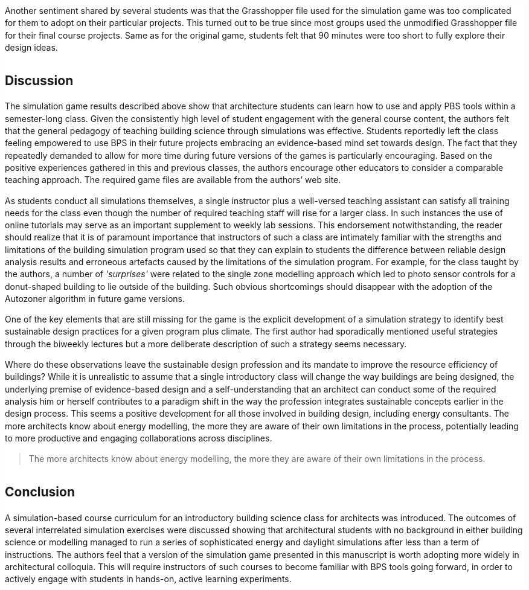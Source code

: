 Another sentiment shared by several students was that the Grasshopper file used for the simulation game was too complicated for them to adopt on their particular projects. This turned out to be true since most groups used the unmodified Grasshopper file for their final course projects. Same as for the original game, students felt that 90 minutes were too short to fully explore their design ideas.

## Discussion

The simulation game results described above show that architecture students can learn how to use and apply PBS tools within a semester-long class. Given the consistently high level of student engagement with the general course content, the authors felt that the general pedagogy of teaching building science through simulations was effective. Students reportedly left the class feeling empowered to use BPS in their future projects embracing an evidence-based mind set towards design. The fact that they repeatedly demanded to allow for more time during future versions of the games is particularly encouraging. Based on the positive experiences gathered in this and previous classes, the authors encourage other educators to consider a comparable teaching approach. The required game files are available from the authors’ web site.

As students conduct all simulations themselves, a single instructor plus a well-versed teaching assistant can satisfy all training needs for the class even though the number of required teaching staff will rise for a larger class. In such instances the use of online tutorials may serve as an important supplement to weekly lab sessions. This endorsement notwithstanding, the reader should realize that it is of paramount importance that instructors of such a class are intimately familiar with the strengths and limitations of the building simulation program used so that they can explain to students the difference between reliable design analysis results and erroneous artefacts caused by the limitations of the simulation program. For example, for the class taught by the authors, a number of *'surprises'* were related to the single zone modelling approach which led to photo sensor controls for a donut-shaped building to lie outside of the building. Such obvious shortcomings should disappear with the adoption of the Autozoner algorithm in future game versions.

One of the key elements that are still missing for the game is the explicit development of a simulation strategy to identify best sustainable design practices for a given program plus climate. The first author had sporadically mentioned useful strategies through the biweekly lectures but a more deliberate description of such a strategy seems necessary.

Where do these observations leave the sustainable design profession and its mandate to improve the resource efficiency of buildings? While it is unrealistic to assume that a single introductory class will change the way buildings are being designed, the underlying premise of evidence-based design and a self-understanding that an architect can conduct some of the required analysis him or herself contributes to a paradigm shift in the way the profession integrates sustainable concepts earlier in the design process. This seems a positive development for all those involved in building design, including energy consultants. The more architects know about energy modelling, the more they are aware of their own limitations in the process, potentially leading to more productive and engaging collaborations across disciplines.

> The more architects know about energy modelling, the more they are aware of their own limitations in the process.

## Conclusion

A simulation-based course curriculum for an introductory building science class for architects was introduced. The outcomes of several interrelated simulation exercises were discussed showing that architectural students with no background in either building science or modelling managed to run a series of sophisticated energy and daylight simulations after less than a term of instructions. The authors feel that a version of the simulation game presented in this manuscript is worth adopting more widely in architectural colloquia. This will require instructors of such courses to become familiar with BPS tools going forward, in order to actively engage with students in hands-on, active learning experiments.
